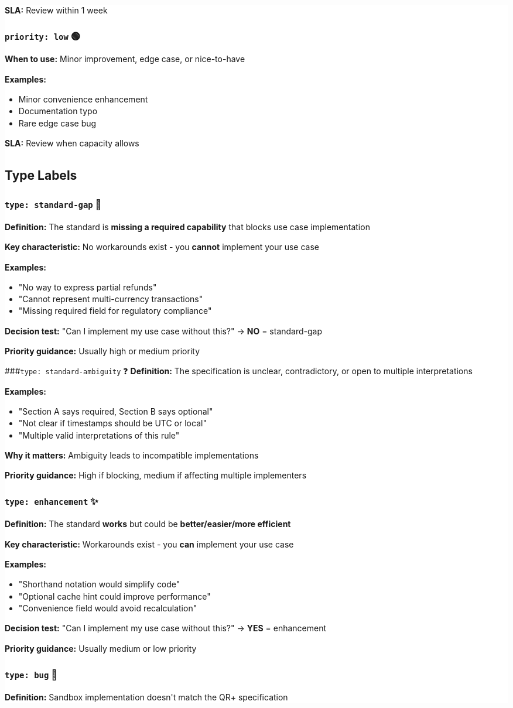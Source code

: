 **SLA:** Review within 1 week

### `priority: low` 🟢
**When to use:** Minor improvement, edge case, or nice-to-have

**Examples:**
- Minor convenience enhancement
- Documentation typo
- Rare edge case bug

**SLA:** Review when capacity allows

## Type Labels

### `type: standard-gap` 🚫
**Definition:** The standard is **missing a required capability** that blocks use case implementation

**Key characteristic:** No workarounds exist - you **cannot** implement your use case

**Examples:**
- "No way to express partial refunds"
- "Cannot represent multi-currency transactions"
- "Missing required field for regulatory compliance"

**Decision test:** "Can I implement my use case without this?" → **NO** = standard-gap

**Priority guidance:** Usually high or medium priority

###`type: standard-ambiguity` ❓
**Definition:** The specification is unclear, contradictory, or open to multiple interpretations

**Examples:**
- "Section A says required, Section B says optional"
- "Not clear if timestamps should be UTC or local"
- "Multiple valid interpretations of this rule"

**Why it matters:** Ambiguity leads to incompatible implementations

**Priority guidance:** High if blocking, medium if affecting multiple implementers

### `type: enhancement` ✨
**Definition:** The standard **works** but could be **better/easier/more efficient**

**Key characteristic:** Workarounds exist - you **can** implement your use case

**Examples:**
- "Shorthand notation would simplify code"
- "Optional cache hint could improve performance"
- "Convenience field would avoid recalculation"

**Decision test:** "Can I implement my use case without this?" → **YES** = enhancement

**Priority guidance:** Usually medium or low priority

### `type: bug` 🐛
**Definition:** Sandbox implementation doesn't match the QR+ specification
